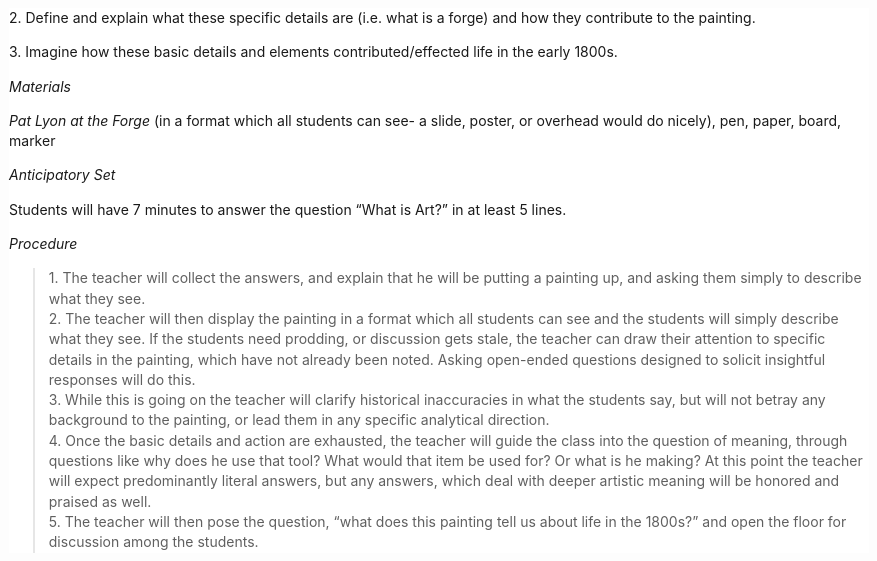  </p>
 <p>
  2. Define and explain what these specific details are (i.e. what is a forge) and how they contribute to the painting.
 </p>
 <p>
  3. Imagine how these basic details and elements contributed/effected life in the early 1800s.
 </p>
<p>
  <i>
   Materials
  </i>
 </p>
<p>
  <i>
   Pat Lyon at the Forge
  </i>
  (in a format which all students can see- a slide, poster, or overhead would do nicely), pen, paper, board, marker
 </p>
<p>
  <i>
   Anticipatory Set
  </i>
 </p>
<p>
  Students will have 7 minutes to answer the question “What is Art?” in at least 5 lines.
 </p>
<p>
  <i>
   Procedure
  </i>
 </p>

<blockquote>
  <dl>
   <dt>
    1. The teacher will collect the answers, and explain that he will be putting a painting up, and asking them simply to describe what they see.
    <dt>
     2. The teacher will then display the painting in a format which all students can see and the students will simply describe what they see. If the students need prodding, or discussion gets stale, the teacher can draw their attention to specific details in the painting, which have not already been noted. Asking open-ended questions designed to solicit insightful responses will do this.
     <dt>
      3. While this is going on the teacher will clarify historical inaccuracies in what the students say, but will not betray any background to the painting, or lead them in any specific analytical direction.
      <dt>
       4. Once the basic details and action are exhausted, the teacher will guide the class into the question of meaning, through questions like why does he use that tool? What would that item be used for? Or what is he making? At this point the teacher will expect predominantly literal answers, but any answers, which deal with deeper artistic meaning will be honored and praised as well.
       <dt>
        5. The teacher will then pose the question, “what does this painting tell us about life in the 1800s?” and open the floor for discussion among the students.
       </dt>
      </dt>
     </dt>
    </dt>
   </dt>
  </dl>
 </blockquote>
 <p>